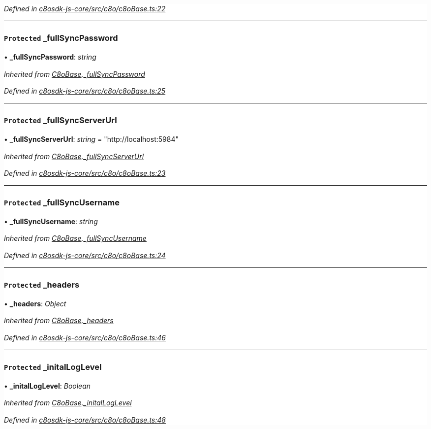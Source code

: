 *Defined in [c8osdk-js-core/src/c8o/c8oBase.ts:22](https://github.com/convertigo/c8osdk-angular/blob/46dcf2d/src/c8o/c8oBase.ts#L22)*

___

### `Protected` _fullSyncPassword

• **_fullSyncPassword**: *string*

*Inherited from [C8oBase](c8obase.md).[_fullSyncPassword](c8obase.md#protected-_fullsyncpassword)*

*Defined in [c8osdk-js-core/src/c8o/c8oBase.ts:25](https://github.com/convertigo/c8osdk-angular/blob/46dcf2d/src/c8o/c8oBase.ts#L25)*

___

### `Protected` _fullSyncServerUrl

• **_fullSyncServerUrl**: *string* = "http://localhost:5984"

*Inherited from [C8oBase](c8obase.md).[_fullSyncServerUrl](c8obase.md#protected-_fullsyncserverurl)*

*Defined in [c8osdk-js-core/src/c8o/c8oBase.ts:23](https://github.com/convertigo/c8osdk-angular/blob/46dcf2d/src/c8o/c8oBase.ts#L23)*

___

### `Protected` _fullSyncUsername

• **_fullSyncUsername**: *string*

*Inherited from [C8oBase](c8obase.md).[_fullSyncUsername](c8obase.md#protected-_fullsyncusername)*

*Defined in [c8osdk-js-core/src/c8o/c8oBase.ts:24](https://github.com/convertigo/c8osdk-angular/blob/46dcf2d/src/c8o/c8oBase.ts#L24)*

___

### `Protected` _headers

• **_headers**: *Object*

*Inherited from [C8oBase](c8obase.md).[_headers](c8obase.md#protected-_headers)*

*Defined in [c8osdk-js-core/src/c8o/c8oBase.ts:46](https://github.com/convertigo/c8osdk-angular/blob/46dcf2d/src/c8o/c8oBase.ts#L46)*

___

### `Protected` _initalLogLevel

• **_initalLogLevel**: *Boolean*

*Inherited from [C8oBase](c8obase.md).[_initalLogLevel](c8obase.md#protected-_initalloglevel)*

*Defined in [c8osdk-js-core/src/c8o/c8oBase.ts:48](https://github.com/convertigo/c8osdk-angular/blob/46dcf2d/src/c8o/c8oBase.ts#L48)*
